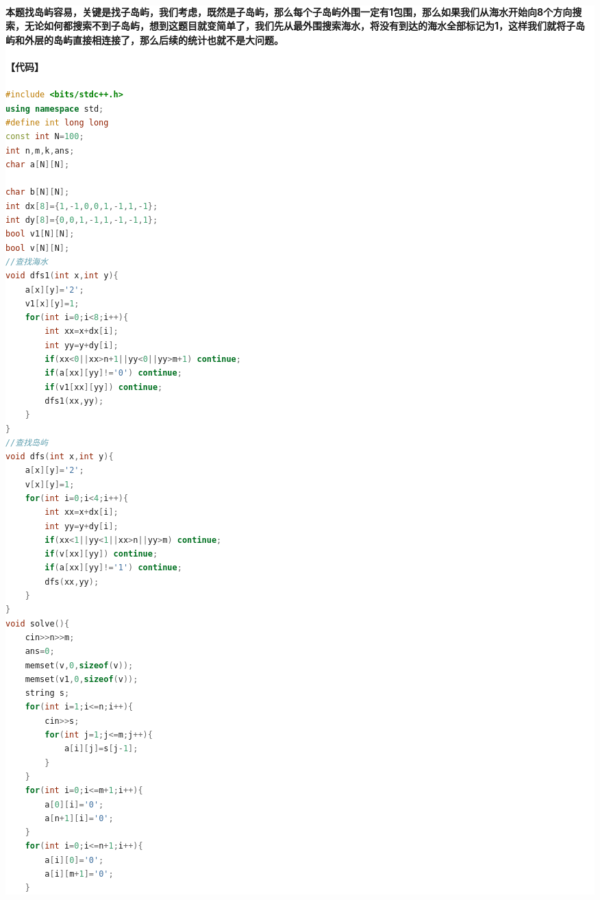 **本题找岛屿容易，关键是找子岛屿，我们考虑，既然是子岛屿，那么每个子岛屿外围一定有1包围，那么如果我们从海水开始向8个方向搜索，无论如何都搜索不到子岛屿，想到这题目就变简单了，我们先从最外围搜索海水，将没有到达的海水全部标记为1，这样我们就将子岛屿和外层的岛屿直接相连接了，那么后续的统计也就不是大问题。**

#### 【代码】

```c++
#include <bits/stdc++.h>
using namespace std;
#define int long long
const int N=100;
int n,m,k,ans;
char a[N][N];

char b[N][N];
int dx[8]={1,-1,0,0,1,-1,1,-1};
int dy[8]={0,0,1,-1,1,-1,-1,1};
bool v1[N][N];
bool v[N][N];
//查找海水
void dfs1(int x,int y){
	a[x][y]='2';
	v1[x][y]=1;
	for(int i=0;i<8;i++){
		int xx=x+dx[i];
		int yy=y+dy[i];
		if(xx<0||xx>n+1||yy<0||yy>m+1) continue;
		if(a[xx][yy]!='0') continue;
		if(v1[xx][yy]) continue;
		dfs1(xx,yy);
	}
}
//查找岛屿
void dfs(int x,int y){
	a[x][y]='2';
	v[x][y]=1;
	for(int i=0;i<4;i++){
		int xx=x+dx[i];
		int yy=y+dy[i];
		if(xx<1||yy<1||xx>n||yy>m) continue;
		if(v[xx][yy]) continue;
		if(a[xx][yy]!='1') continue;
		dfs(xx,yy);
	}
}
void solve(){
	cin>>n>>m;
	ans=0;
    memset(v,0,sizeof(v));
    memset(v1,0,sizeof(v));
	string s;
	for(int i=1;i<=n;i++){
		cin>>s;
		for(int j=1;j<=m;j++){
			a[i][j]=s[j-1];
		}
	}
	for(int i=0;i<=m+1;i++){
		a[0][i]='0';
        a[n+1][i]='0';
	}
	for(int i=0;i<=n+1;i++){
		a[i][0]='0';
        a[i][m+1]='0';
	}
```